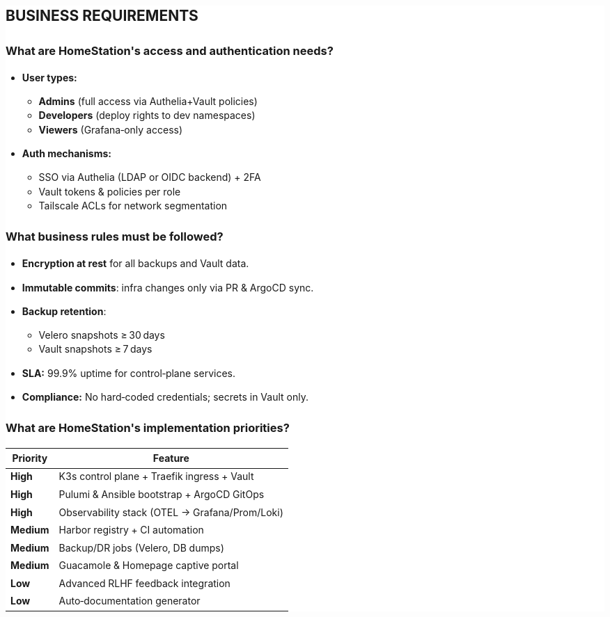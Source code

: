 ## BUSINESS REQUIREMENTS

### What are HomeStation's access and authentication needs?

* **User types:**

    * **Admins** (full access via Authelia+Vault policies)
    * **Developers** (deploy rights to dev namespaces)
    * **Viewers** (Grafana‑only access)
* **Auth mechanisms:**

    * SSO via Authelia (LDAP or OIDC backend) + 2FA
    * Vault tokens & policies per role
    * Tailscale ACLs for network segmentation

### What business rules must be followed?

* **Encryption at rest** for all backups and Vault data.
* **Immutable commits**: infra changes only via PR & ArgoCD sync.
* **Backup retention**:

    * Velero snapshots ≥ 30 days
    * Vault snapshots ≥ 7 days
* **SLA:** 99.9% uptime for control‑plane services.
* **Compliance:** No hard‑coded credentials; secrets in Vault only.

### What are HomeStation's implementation priorities?

| Priority   | Feature                                        |
| ---------- | ---------------------------------------------- |
| **High**   | K3s control plane + Traefik ingress + Vault    |
| **High**   | Pulumi & Ansible bootstrap + ArgoCD GitOps     |
| **High**   | Observability stack (OTEL → Grafana/Prom/Loki) |
| **Medium** | Harbor registry + CI automation                |
| **Medium** | Backup/DR jobs (Velero, DB dumps)              |
| **Medium** | Guacamole & Homepage captive portal            |
| **Low**    | Advanced RLHF feedback integration             |
| **Low**    | Auto‑documentation generator                   |
